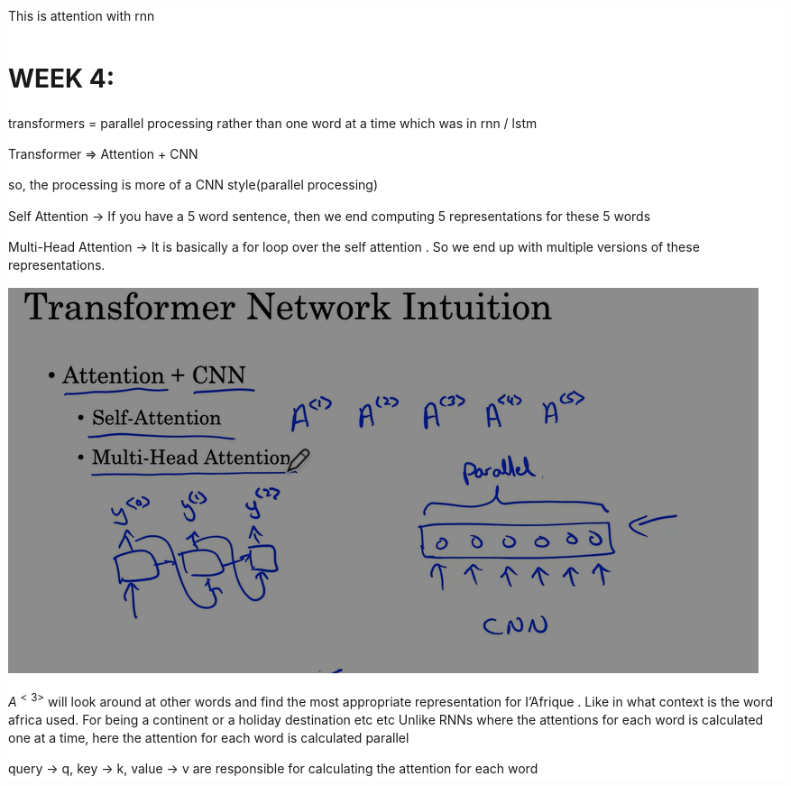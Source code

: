 This is attention with rnn

# WEEK 4:

transformers = parallel processing rather than one word at a time which was in rnn / lstm

Transformer ⇒ Attention + CNN

so, the processing is more of a CNN style(parallel processing)

Self Attention → 
If you have a 5 word sentence, then we end computing 5 representations for these 5 words

Multi-Head Attention →
It is basically a for loop over the self attention  . So we end up with multiple versions of these representations. 

![image.png](course%205%201b7ff401be374ddc93cfd54496cb5a8c/image%2027.png)

$A^{<3> }$
will look around at other words and find the most appropriate representation for I’Afrique . Like in what context is the word africa used.
For being a continent or a holiday destination etc etc
Unlike RNNs where the attentions for each word is calculated one at a time, here the attention for each word is calculated parallel

query  → q, key → k, value → v are responsible for calculating the attention for each word 
